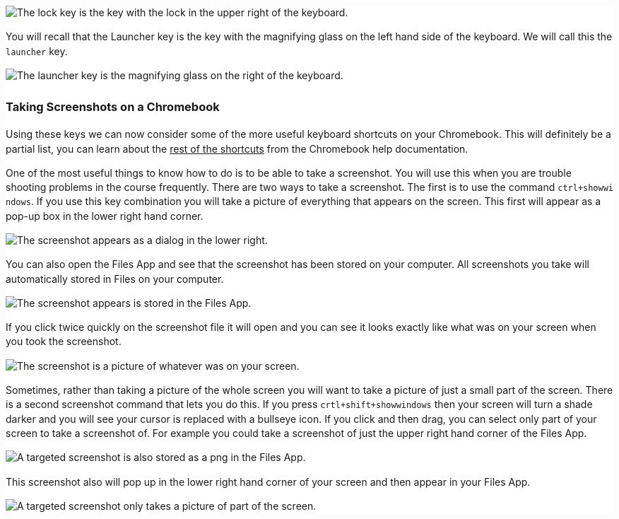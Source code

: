 
![The lock key is the key with the lock in the upper right of the keyboard. ](https://docs.google.com/presentation/d/1CuNUXwu9BukytMCmtJ5JrRHWF_7O8Me2pu-PN_Zu6uU/export/png?id=1CuNUXwu9BukytMCmtJ5JrRHWF_7O8Me2pu-PN_Zu6uU&pageid=g3a905bc20d_0_109)

You will recall that the Launcher key is the key with the magnifying glass on the left hand side of the keyboard. We will call this the `launcher` key.


![The launcher key is the magnifying glass on the right of the keyboard. ](https://docs.google.com/presentation/d/1CuNUXwu9BukytMCmtJ5JrRHWF_7O8Me2pu-PN_Zu6uU/export/png?id=1CuNUXwu9BukytMCmtJ5JrRHWF_7O8Me2pu-PN_Zu6uU&pageid=g3a905bc20d_0_124)


### Taking Screenshots on a Chromebook

Using these keys we can now consider some of the more useful keyboard shortcuts on your Chromebook. This will definitely be a partial list, you can learn about the [rest of the shortcuts](https://support.google.com/chromebook/answer/183101?hl=en) from the Chromebook help documentation.

One of the most useful things to know how to do is to be able to take a screenshot. You will use this when you are trouble shooting problems in the course frequently. There are two ways to take a screenshot. The first is to use the command `ctrl+showwindows`. If you use this key combination you will take a picture of everything that appears on the screen. This first will appear as a pop-up box in the lower right hand corner.



![The screenshot appears as a dialog in the lower right. ](https://docs.google.com/presentation/d/1CuNUXwu9BukytMCmtJ5JrRHWF_7O8Me2pu-PN_Zu6uU/export/png?id=1CuNUXwu9BukytMCmtJ5JrRHWF_7O8Me2pu-PN_Zu6uU&pageid=g3a905bc20d_0_80)


You can also open the Files App and see that the screenshot has been stored on your computer. All screenshots you take will automatically stored in Files on your computer.


![The screenshot appears is stored in the Files App. ](https://docs.google.com/presentation/d/1CuNUXwu9BukytMCmtJ5JrRHWF_7O8Me2pu-PN_Zu6uU/export/png?id=1CuNUXwu9BukytMCmtJ5JrRHWF_7O8Me2pu-PN_Zu6uU&pageid=g3a905bc20d_0_133)


If you click twice quickly on the screenshot file it will open and you can see it looks exactly like what was on your screen when you took the screenshot.



![The screenshot is a picture of whatever was on your screen. ](https://docs.google.com/presentation/d/1CuNUXwu9BukytMCmtJ5JrRHWF_7O8Me2pu-PN_Zu6uU/export/png?id=1CuNUXwu9BukytMCmtJ5JrRHWF_7O8Me2pu-PN_Zu6uU&pageid=g3a905bc20d_0_148)


Sometimes, rather than taking a picture of the whole screen you will want to take a picture of just a small part of the screen. There is a second screenshot command that lets you do this. If you press `crtl+shift+showwindows` then your screen will turn a shade darker and you will see your cursor is replaced with a bullseye icon. If you click and then drag, you can select only part of your screen to take a screenshot of. For example you could take a screenshot of just the upper right hand corner of the Files App.



![A targeted screenshot is also stored as a png in the Files App.](https://docs.google.com/presentation/d/1CuNUXwu9BukytMCmtJ5JrRHWF_7O8Me2pu-PN_Zu6uU/export/png?id=1CuNUXwu9BukytMCmtJ5JrRHWF_7O8Me2pu-PN_Zu6uU&pageid=g3a905bc20d_0_138)


This screenshot also will pop up in the lower right hand corner of your screen and then appear in your Files App.



![A targeted screenshot only takes a picture of part of the screen.](https://docs.google.com/presentation/d/1CuNUXwu9BukytMCmtJ5JrRHWF_7O8Me2pu-PN_Zu6uU/export/png?id=1CuNUXwu9BukytMCmtJ5JrRHWF_7O8Me2pu-PN_Zu6uU&pageid=g3a905bc20d_0_143)
